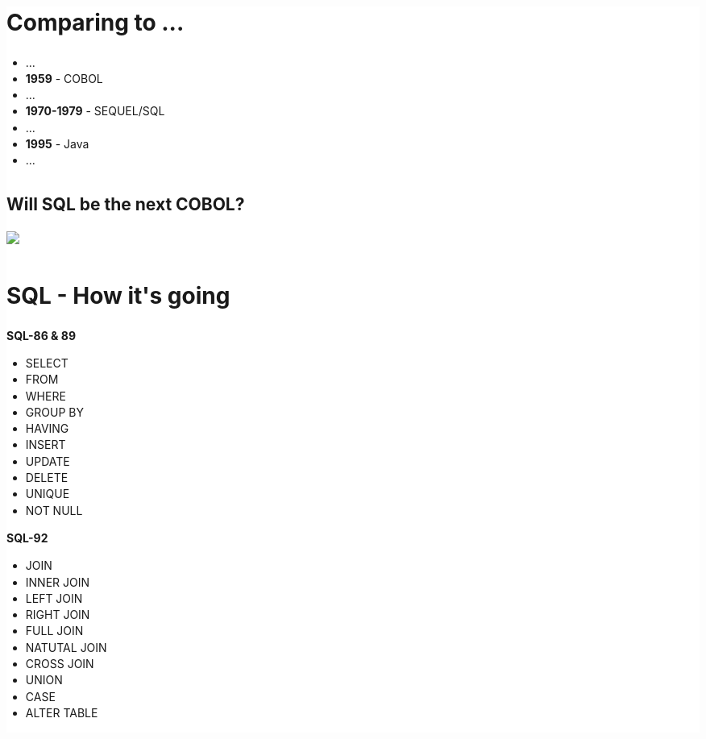 


# Comparing to ...

- ...
- **1959** - COBOL
- ...
- **1970-1979** - SEQUEL/SQL
- ...
- **1995** - Java
- ...





## Will SQL be the next COBOL?



 <img src="images/cobol.png"/>




# SQL - How it's going


<div class="container">

<div class="column">
 <strong>SQL-86 & 89</strong><br/>
	<ul>
		<li>SELECT</li>
		<li>FROM</li>
		<li>WHERE</li>
		<li>GROUP BY</li>
		<li>HAVING</li>
		<li>INSERT</li>
		<li>UPDATE</li>
		<li>DELETE</li>
		<li>UNIQUE</li>
		<li>NOT NULL</li>
	</ul>
</div>

<div class="column">
 <strong>SQL-92</strong><br/>
	<ul>
		<li>JOIN</li>
		<li>INNER JOIN</li>
		<li>LEFT JOIN</li>
		<li>RIGHT JOIN</li>
		<li>FULL JOIN</li>
		<li>NATUTAL JOIN</li>
		<li>CROSS JOIN</li>
		<li>UNION</li>
		<li>CASE</li>
		<li>ALTER TABLE</li>
	</ul>
</div>
